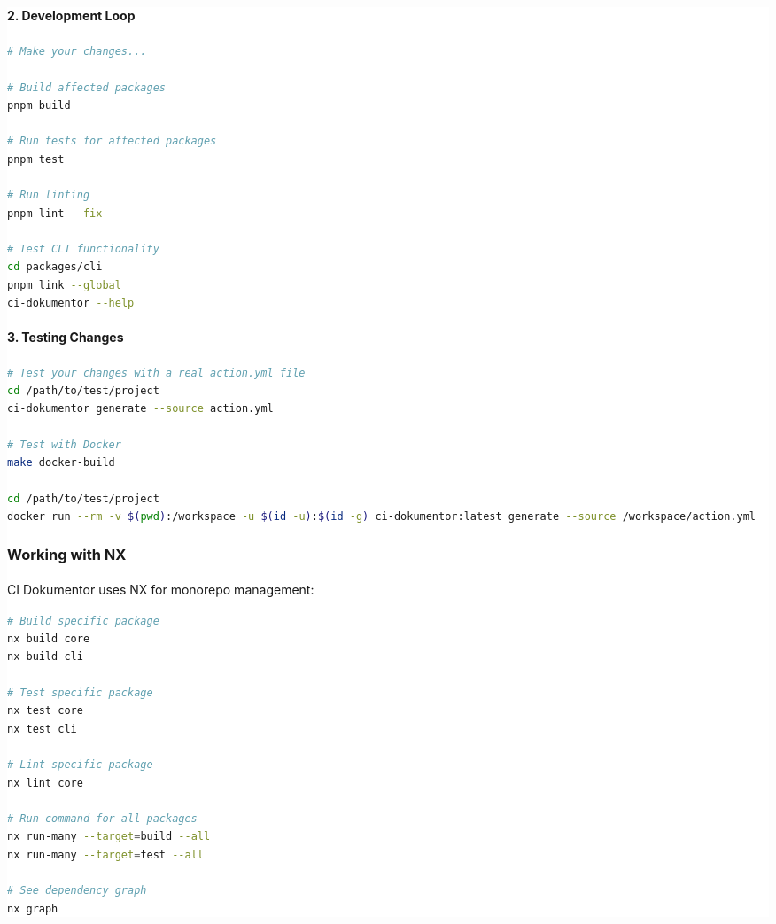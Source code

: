 #### 2. Development Loop

```bash
# Make your changes...

# Build affected packages
pnpm build

# Run tests for affected packages
pnpm test

# Run linting
pnpm lint --fix

# Test CLI functionality
cd packages/cli
pnpm link --global
ci-dokumentor --help
```

#### 3. Testing Changes

```bash
# Test your changes with a real action.yml file
cd /path/to/test/project
ci-dokumentor generate --source action.yml

# Test with Docker
make docker-build

cd /path/to/test/project
docker run --rm -v $(pwd):/workspace -u $(id -u):$(id -g) ci-dokumentor:latest generate --source /workspace/action.yml
```

### Working with NX

CI Dokumentor uses NX for monorepo management:

```bash
# Build specific package
nx build core
nx build cli

# Test specific package
nx test core
nx test cli

# Lint specific package
nx lint core

# Run command for all packages
nx run-many --target=build --all
nx run-many --target=test --all

# See dependency graph
nx graph
```
